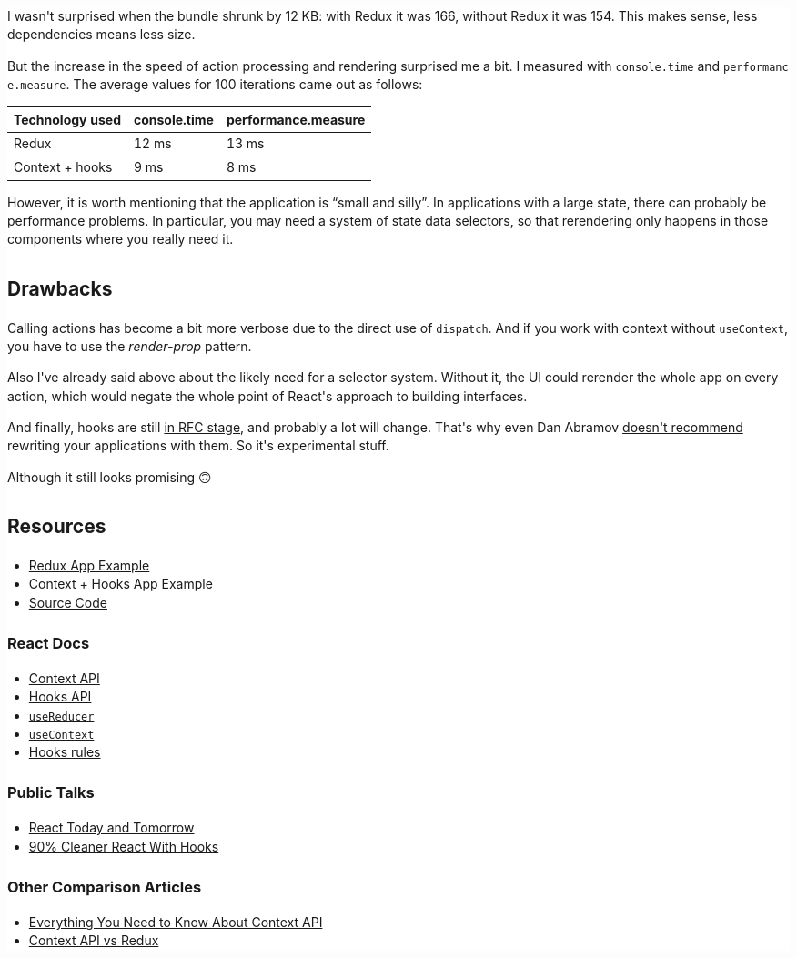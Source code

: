 I wasn't surprised when the bundle shrunk by 12 KB: with Redux it was 166, without Redux it was 154. This makes sense, less dependencies means less size.

But the increase in the speed of action processing and rendering surprised me a bit. I measured with `console.time` and `performance.measure`. The average values for 100 iterations came out as follows:

| Technology used | console.time | performance.measure |
| --------------- | ------------ | ------------------- |
| Redux           | 12 ms        | 13 ms               |
| Context + hooks | 9 ms         | 8 ms                |

However, it is worth mentioning that the application is “small and silly”. In applications with a large state, there can probably be performance problems. In particular, you may need a system of state data selectors, so that rerendering only happens in those components where you really need it.

## Drawbacks

Calling actions has become a bit more verbose due to the direct use of `dispatch`. And if you work with context without `useContext`, you have to use the _render-prop_ pattern.

Also I've already said above about the likely need for a selector system. Without it, the UI could rerender the whole app on every action, which would negate the whole point of React's approach to building interfaces.

And finally, hooks are still [in RFC stage](https://github.com/reactjs/rfcs/pull/68), and probably a lot will change. That's why even Dan Abramov [doesn't recommend](https://twitter.com/dan_abramov/status/1055696227939966976) rewriting your applications with them. So it's experimental stuff.

Although it still looks promising 🙃

## Resources

- [Redux App Example](https://bespoyasov.me/showcase/use/redux/)
- [Context + Hooks App Example](https://bespoyasov.me/showcase/use/hooks-and-context/)
- [Source Code](https://github.com/bespoyasov/you-really-dont-need-redux-now)

### React Docs

- [Context API](https://reactjs.org/docs/context.html)
- [Hooks API](https://reactjs.org/docs/hooks-reference.html)
- [`useReducer`](https://reactjs.org/docs/hooks-reference.html#usereducer)
- [`useContext`](https://reactjs.org/docs/hooks-reference.html#usecontext)
- [Hooks rules](https://reactjs.org/docs/hooks-rules.html)

### Public Talks

- [React Today and Tomorrow](https://www.youtube.com/watch?v=V-QO-KO90iQ)
- [90% Cleaner React With Hooks](https://www.youtube.com/watch?v=wXLf18DsV-I)

### Other Comparison Articles

- [Everything You Need to Know About Context API](https://hackernoon.com/everything-you-need-to-know-about-reacts-context-api-e5c8c32ef202)
- [Context API vs Redux](https://daveceddia.com/context-api-vs-redux/)
